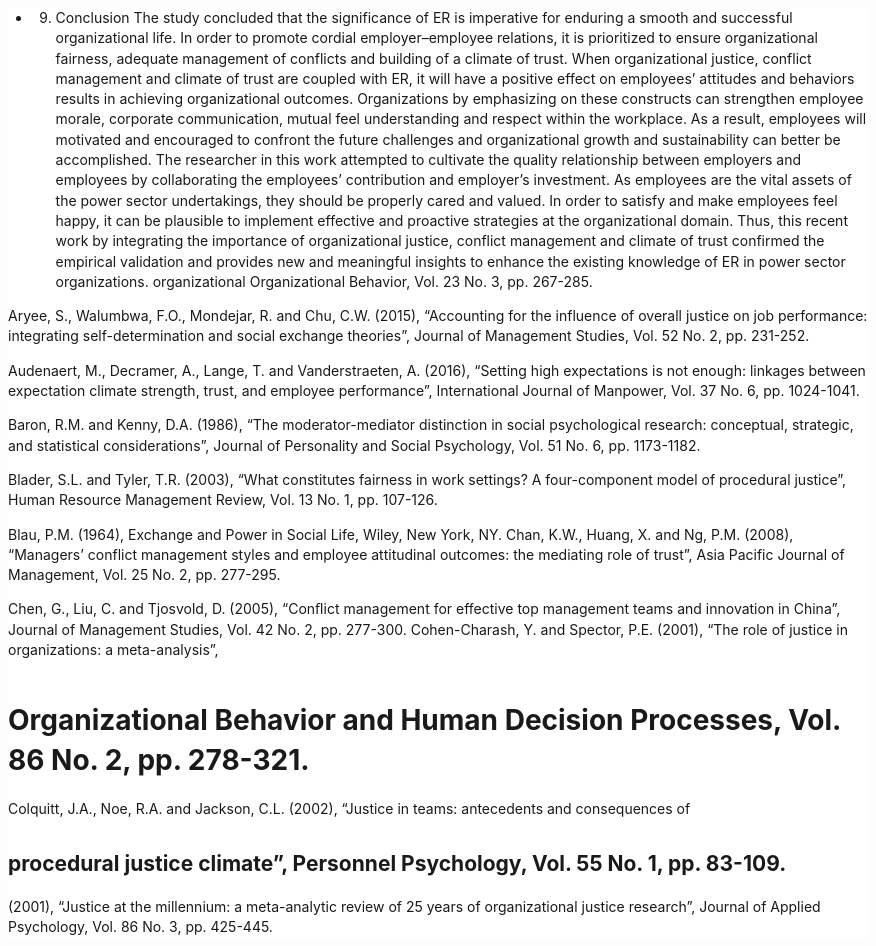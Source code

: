 
- 9. Conclusion The study concluded that the significance of ER is imperative for enduring a smooth and successful organizational life. In order to promote cordial employer–employee relations, it is prioritized to ensure organizational fairness, adequate management of conflicts and building of a climate of trust. When organizational justice, conflict management and climate of trust are coupled with ER, it will have a positive effect on employees’ attitudes and behaviors results in achieving organizational outcomes. Organizations by emphasizing on these constructs can strengthen employee morale, corporate communication, mutual feel understanding and respect within the workplace. As a result, employees will motivated and encouraged to confront the future challenges and organizational growth and sustainability can better be accomplished. The researcher in this work attempted to cultivate the quality relationship between employers and employees by collaborating the employees’ contribution and employer’s investment. As employees are the vital assets of the power sector undertakings, they should be properly cared and valued. In order to satisfy and make employees feel happy, it can be plausible to implement effective and proactive strategies at the organizational domain. Thus, this recent work by integrating the importance of organizational justice, conflict management and climate of trust confirmed the empirical validation and provides new and meaningful insights to enhance the existing knowledge of ER in power sector organizations. organizational Organizational Behavior, Vol. 23 No. 3, pp. 267-285.

Aryee, S., Walumbwa, F.O., Mondejar, R. and Chu, C.W. (2015), “Accounting for the influence of overall justice on job performance: integrating self-determination and social exchange theories”, Journal of Management Studies, Vol. 52 No. 2, pp. 231-252.

Audenaert, M., Decramer, A., Lange, T. and Vanderstraeten, A. (2016), “Setting high expectations is not enough: linkages between expectation climate strength, trust, and employee performance”, International Journal of Manpower, Vol. 37 No. 6, pp. 1024-1041.

Baron, R.M. and Kenny, D.A. (1986), “The moderator-mediator distinction in social psychological research: conceptual, strategic, and statistical considerations”, Journal of Personality and Social Psychology, Vol. 51 No. 6, pp. 1173-1182.

Blader, S.L. and Tyler, T.R. (2003), “What constitutes fairness in work settings? A four-component model of procedural justice”, Human Resource Management Review, Vol. 13 No. 1, pp. 107-126.

Blau, P.M. (1964), Exchange and Power in Social Life, Wiley, New York, NY. Chan, K.W., Huang, X. and Ng, P.M. (2008), “Managers’ conflict management styles and employee attitudinal outcomes: the mediating role of trust”, Asia Pacific Journal of Management, Vol. 25 No. 2, pp. 277-295.

Chen, G., Liu, C. and Tjosvold, D. (2005), “Conﬂict management for effective top management teams and innovation in China”, Journal of Management Studies, Vol. 42 No. 2, pp. 277-300. Cohen-Charash, Y. and Spector, P.E. (2001), “The role of justice in organizations: a meta-analysis”,

# Organizational Behavior and Human Decision Processes, Vol. 86 No. 2, pp. 278-321.

Colquitt, J.A., Noe, R.A. and Jackson, C.L. (2002), “Justice in teams: antecedents and consequences of

## procedural justice climate”, Personnel Psychology, Vol. 55 No. 1, pp. 83-109.

(2001), “Justice at the millennium: a meta-analytic review of 25 years of organizational justice research”, Journal of Applied Psychology, Vol. 86 No. 3, pp. 425-445.
